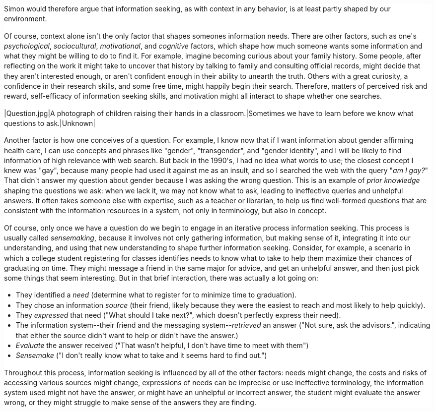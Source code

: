 Simon would therefore argue that information seeking, as with context in any behavior, is at least partly shaped by our environment.

Of course, context alone isn't the only factor that shapes someones information needs. There are other factors, such as one's *psychological*, *sociocultural*, *motivational*, and *cognitive* factors, which shape how much someone wants some information and what they might be willing to do to find it<wilson97>. For example, imagine becoming curious about your family history. Some people, after reflecting on the work it might take to uncover that history by talking to family and consulting official records, might decide that they aren't interested enough, or aren't confident enough in their ability to unearth the truth. Others with a great curiosity, a confidence in their research skills, and some free time, might happily begin their search. Therefore, matters of perceived risk and reward, self-efficacy of information seeking skills, and motivation might all interact to shape whether one searches.

|Question.jpg|A photograph of children raising their hands in a classroom.|Sometimes we have to learn before we know what questions to ask.|Unknown|

Another factor is how one conceives of a question. For example, I know now that if I want information about gender affirming health care, I can use concepts and phrases like "gender", "transgender", and "gender identity", and I will be likely to find information of high relevance with web search. But back in the 1990's, I had no idea what words to use; the closest concept I knew was "gay", because many people had used it against me as an insult, and so I searched the web with the query "_am I gay?_" That didn't answer my question about gender because I was asking the wrong question. This is an example of *prior knowledge* shaping the questions we ask: when we lack it, we may not know what to ask, leading to ineffective queries and unhelpful answers. It often takes someone else with expertise, such as a teacher or librarian, to help us find well-formed questions that are consistent with the information resources in a system, not only in terminology, but also in concept.

Of course, only once we have a question do we begin to engage in an iterative process information seeking. This process is usually called *sensemaking*<russell93>, because it involves not only gathering information, but making sense of it, integrating it into our understanding, and using that new understanding to shape further information seeking. Consider, for example, a scenario in which a college student registering for classes identifies needs to know what to take to help them maximize their chances of graduating on time. They might message a friend in the same major for advice, and get an unhelpful answer, and then just pick some things that seem interesting. But in that brief interaction, there was actually a lot going on:

* They identified a *need* (determine what to register for to minimize time to graduation).
* They chose an information *source* (their friend, likely because they were the easiest to reach and most likely to help quickly).
* They *expressed* that need ("What should I take next?", which doesn't perfectly express their need).
* The information system--their friend and the messaging system--*retrieved* an answer ("Not sure, ask the advisors.", indicating that either the source didn't want to help or didn't have the answer.)
* *Evaluate* the answer received ("That wasn't helpful, I don't have time to meet with them")
* *Sensemake* ("I don't really know what to take and it seems hard to find out.")

Throughout this process, information seeking is influenced by all of the other factors: needs might change, the costs and risks of accessing various sources might change, expressions of needs can be imprecise or use ineffective terminology, the information system used might not have the answer, or might have an unhelpful or incorrect answer, the student might evaluate the answer wrong, or they might struggle to make sense of the answers they are finding. 
